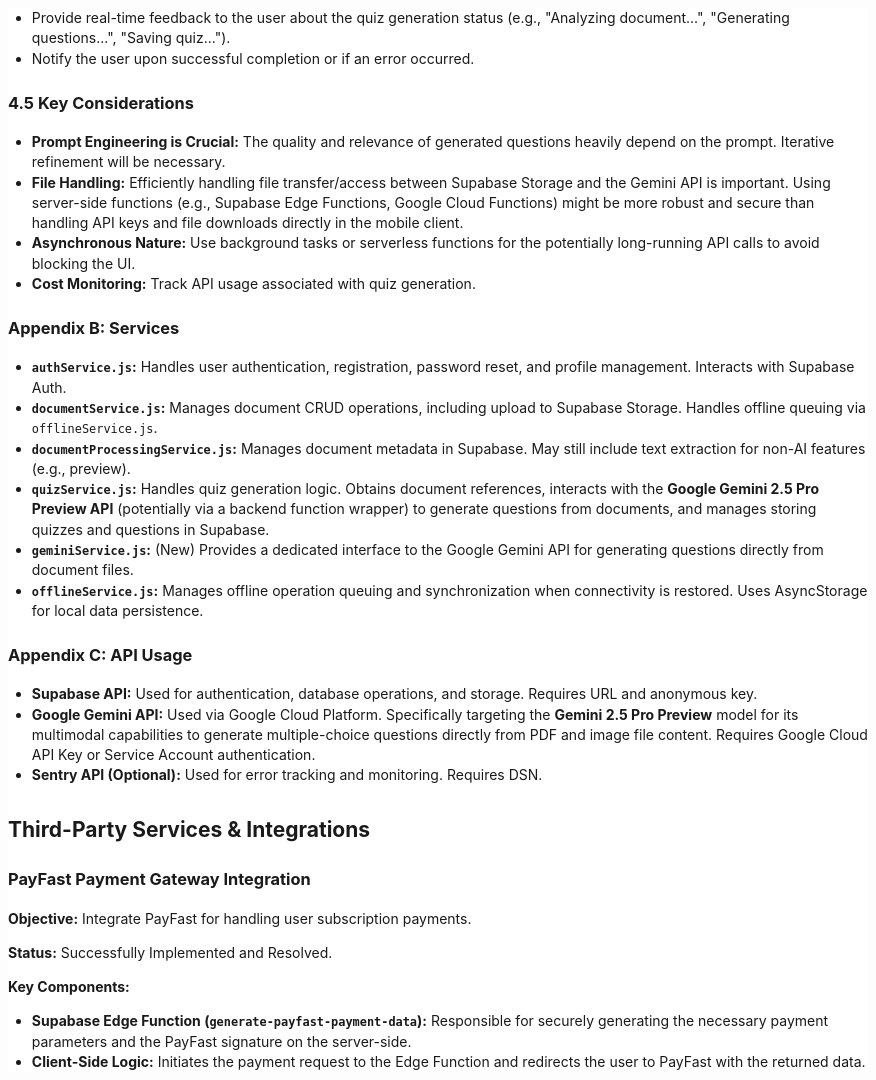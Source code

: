*   Provide real-time feedback to the user about the quiz generation status (e.g., "Analyzing document...", "Generating questions...", "Saving quiz...").
*   Notify the user upon successful completion or if an error occurred.

### 4.5 Key Considerations

*   **Prompt Engineering is Crucial:** The quality and relevance of generated questions heavily depend on the prompt. Iterative refinement will be necessary.
*   **File Handling:** Efficiently handling file transfer/access between Supabase Storage and the Gemini API is important. Using server-side functions (e.g., Supabase Edge Functions, Google Cloud Functions) might be more robust and secure than handling API keys and file downloads directly in the mobile client.
*   **Asynchronous Nature:** Use background tasks or serverless functions for the potentially long-running API calls to avoid blocking the UI.
*   **Cost Monitoring:** Track API usage associated with quiz generation.

### Appendix B: Services

*   **`authService.js`:** Handles user authentication, registration, password reset, and profile management. Interacts with Supabase Auth.
*   **`documentService.js`:** Manages document CRUD operations, including upload to Supabase Storage. Handles offline queuing via `offlineService.js`.
*   **`documentProcessingService.js`:** Manages document metadata in Supabase. May still include text extraction for non-AI features (e.g., preview).
*   **`quizService.js`:** Handles quiz generation logic. Obtains document references, interacts with the **Google Gemini 2.5 Pro Preview API** (potentially via a backend function wrapper) to generate questions from documents, and manages storing quizzes and questions in Supabase.
*   **`geminiService.js`:** (New) Provides a dedicated interface to the Google Gemini API for generating questions directly from document files.
*   **`offlineService.js`:** Manages offline operation queuing and synchronization when connectivity is restored. Uses AsyncStorage for local data persistence.

### Appendix C: API Usage

*   **Supabase API:** Used for authentication, database operations, and storage. Requires URL and anonymous key.
*   **Google Gemini API:** Used via Google Cloud Platform. Specifically targeting the **Gemini 2.5 Pro Preview** model for its multimodal capabilities to generate multiple-choice questions directly from PDF and image file content. Requires Google Cloud API Key or Service Account authentication.
*   **Sentry API (Optional):** Used for error tracking and monitoring. Requires DSN.

## Third-Party Services & Integrations

### PayFast Payment Gateway Integration

**Objective:** Integrate PayFast for handling user subscription payments.

**Status:** Successfully Implemented and Resolved.

**Key Components:**
*   **Supabase Edge Function (`generate-payfast-payment-data`):** Responsible for securely generating the necessary payment parameters and the PayFast signature on the server-side.
*   **Client-Side Logic:** Initiates the payment request to the Edge Function and redirects the user to PayFast with the returned data.

